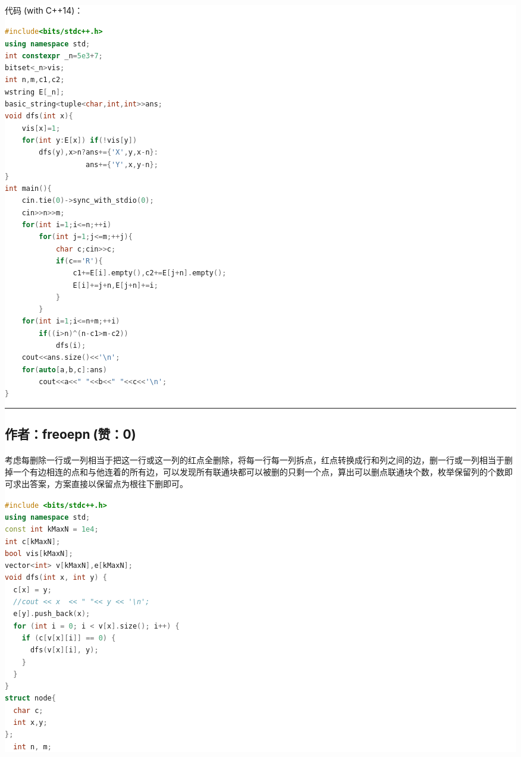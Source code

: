 代码 (with C++14)：

```cpp
#include<bits/stdc++.h>
using namespace std;
int constexpr _n=5e3+7;
bitset<_n>vis;
int n,m,c1,c2;
wstring E[_n];
basic_string<tuple<char,int,int>>ans;
void dfs(int x){
	vis[x]=1;
	for(int y:E[x]) if(!vis[y])
		dfs(y),x>n?ans+={'X',y,x-n}:
				   ans+={'Y',x,y-n};
}
int main(){
	cin.tie(0)->sync_with_stdio(0);
	cin>>n>>m;
	for(int i=1;i<=n;++i)
		for(int j=1;j<=m;++j){
			char c;cin>>c;
			if(c=='R'){
				c1+=E[i].empty(),c2+=E[j+n].empty();
				E[i]+=j+n,E[j+n]+=i;
			}
		}
	for(int i=1;i<=n+m;++i)
		if((i>n)^(n-c1>m-c2)) 
			dfs(i);
	cout<<ans.size()<<'\n';
	for(auto[a,b,c]:ans)
		cout<<a<<" "<<b<<" "<<c<<'\n';
}
```

---

## 作者：freoepn (赞：0)

考虑每删除一行或一列相当于把这一行或这一列的红点全删除，将每一行每一列拆点，红点转换成行和列之间的边，删一行或一列相当于删掉一个有边相连的点和与他连着的所有边，可以发现所有联通块都可以被删的只剩一个点，算出可以删点联通块个数，枚举保留列的个数即可求出答案，方案直接以保留点为根往下删即可。


```cpp
#include <bits/stdc++.h>
using namespace std;
const int kMaxN = 1e4;
int c[kMaxN];
bool vis[kMaxN];
vector<int> v[kMaxN],e[kMaxN];
void dfs(int x, int y) {
  c[x] = y;
  //cout << x  << " "<< y << '\n';
  e[y].push_back(x);
  for (int i = 0; i < v[x].size(); i++) {
    if (c[v[x][i]] == 0) {
      dfs(v[x][i], y);
    }
  }
}
struct node{
  char c;
  int x,y;
};
  int n, m;
```

[problemUrl]: https://atcoder.jp/contests/arc119/tasks/arc119_d